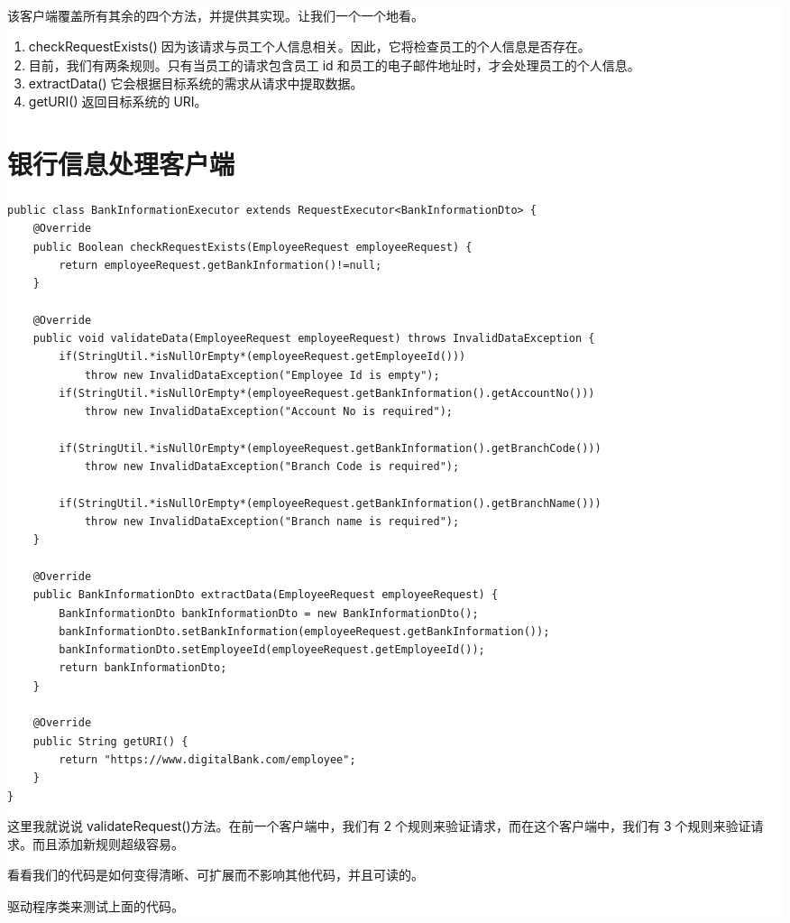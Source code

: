该客户端覆盖所有其余的四个方法，并提供其实现。让我们一个一个地看。

1.  checkRequestExists()
    因为该请求与员工个人信息相关。因此，它将检查员工的个人信息是否存在。
2.  目前，我们有两条规则。只有当员工的请求包含员工 id 和员工的电子邮件地址时，才会处理员工的个人信息。
3.  extractData()
    它会根据目标系统的需求从请求中提取数据。
4.  getURI()
    返回目标系统的 URI。

# 银行信息处理客户端

```
public class BankInformationExecutor extends RequestExecutor<BankInformationDto> {
    @Override
    public Boolean checkRequestExists(EmployeeRequest employeeRequest) {
        return employeeRequest.getBankInformation()!=null;
    }

    @Override
    public void validateData(EmployeeRequest employeeRequest) throws InvalidDataException {
        if(StringUtil.*isNullOrEmpty*(employeeRequest.getEmployeeId()))
            throw new InvalidDataException("Employee Id is empty");
        if(StringUtil.*isNullOrEmpty*(employeeRequest.getBankInformation().getAccountNo()))
            throw new InvalidDataException("Account No is required");

        if(StringUtil.*isNullOrEmpty*(employeeRequest.getBankInformation().getBranchCode()))
            throw new InvalidDataException("Branch Code is required");

        if(StringUtil.*isNullOrEmpty*(employeeRequest.getBankInformation().getBranchName()))
            throw new InvalidDataException("Branch name is required");
    }

    @Override
    public BankInformationDto extractData(EmployeeRequest employeeRequest) {
        BankInformationDto bankInformationDto = new BankInformationDto();
        bankInformationDto.setBankInformation(employeeRequest.getBankInformation());
        bankInformationDto.setEmployeeId(employeeRequest.getEmployeeId());
        return bankInformationDto;
    }

    @Override
    public String getURI() {
        return "https://www.digitalBank.com/employee";
    }
}
```

这里我就说说 validateRequest()方法。在前一个客户端中，我们有 2 个规则来验证请求，而在这个客户端中，我们有 3 个规则来验证请求。而且添加新规则超级容易。

看看我们的代码是如何变得清晰、可扩展而不影响其他代码，并且可读的。

驱动程序类来测试上面的代码。
